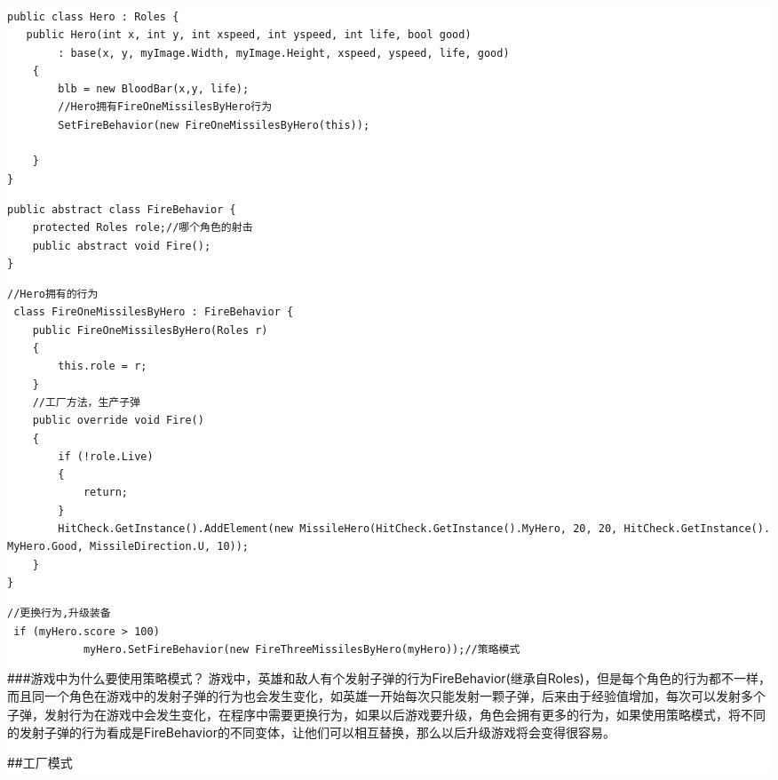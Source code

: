 ```
public class Hero : Roles {
   public Hero(int x, int y, int xspeed, int yspeed, int life, bool good)
        : base(x, y, myImage.Width, myImage.Height, xspeed, yspeed, life, good)
    {
        blb = new BloodBar(x,y, life);
        //Hero拥有FireOneMissilesByHero行为
        SetFireBehavior(new FireOneMissilesByHero(this));

    }
}
```

```
public abstract class FireBehavior {
    protected Roles role;//哪个角色的射击
    public abstract void Fire();
}
```

```
//Hero拥有的行为
 class FireOneMissilesByHero : FireBehavior {
    public FireOneMissilesByHero(Roles r)
    {
        this.role = r;
    }
    //工厂方法，生产子弹
    public override void Fire()
    {
        if (!role.Live)
        {
            return;
        }
        HitCheck.GetInstance().AddElement(new MissileHero(HitCheck.GetInstance().MyHero, 20, 20, HitCheck.GetInstance().MyHero.Good, MissileDirection.U, 10));
    }
}
```

```
//更换行为,升级装备
 if (myHero.score > 100)
            myHero.SetFireBehavior(new FireThreeMissilesByHero(myHero));//策略模式
```

###游戏中为什么要使用策略模式？
游戏中，英雄和敌人有个发射子弹的行为FireBehavior(继承自Roles)，但是每个角色的行为都不一样，而且同一个角色在游戏中的发射子弹的行为也会发生变化，如英雄一开始每次只能发射一颗子弹，后来由于经验值增加，每次可以发射多个子弹，发射行为在游戏中会发生变化，在程序中需要更换行为，如果以后游戏要升级，角色会拥有更多的行为，如果使用策略模式，将不同的发射子弹的行为看成是FireBehavior的不同变体，让他们可以相互替换，那么以后升级游戏将会变得很容易。 

##工厂模式